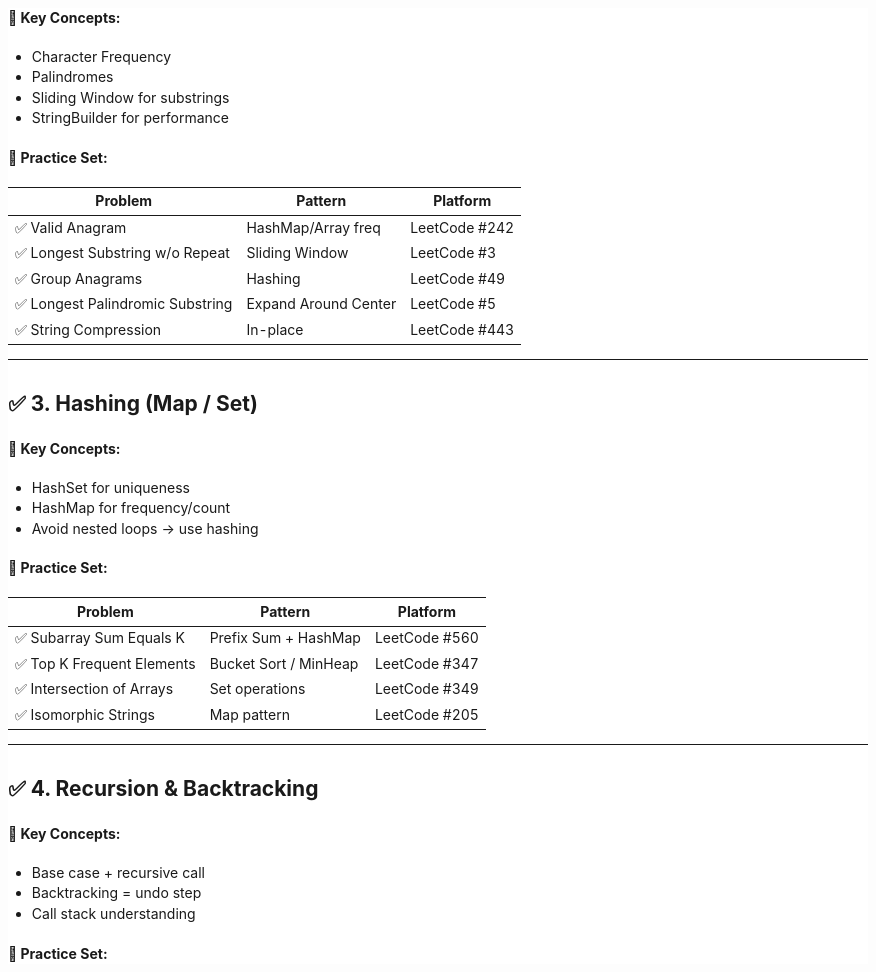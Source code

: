 #### 🔹 Key Concepts:

* Character Frequency
* Palindromes
* Sliding Window for substrings
* StringBuilder for performance

#### 🔹 Practice Set:

| Problem                         | Pattern              | Platform      |
| ------------------------------- | -------------------- | ------------- |
| ✅ Valid Anagram                 | HashMap/Array freq   | LeetCode #242 |
| ✅ Longest Substring w/o Repeat  | Sliding Window       | LeetCode #3   |
| ✅ Group Anagrams                | Hashing              | LeetCode #49  |
| ✅ Longest Palindromic Substring | Expand Around Center | LeetCode #5   |
| ✅ String Compression            | In-place             | LeetCode #443 |

---

## ✅ 3. **Hashing (Map / Set)**

#### 🔹 Key Concepts:

* HashSet for uniqueness
* HashMap for frequency/count
* Avoid nested loops → use hashing

#### 🔹 Practice Set:

| Problem                   | Pattern               | Platform      |
| ------------------------- | --------------------- | ------------- |
| ✅ Subarray Sum Equals K   | Prefix Sum + HashMap  | LeetCode #560 |
| ✅ Top K Frequent Elements | Bucket Sort / MinHeap | LeetCode #347 |
| ✅ Intersection of Arrays  | Set operations        | LeetCode #349 |
| ✅ Isomorphic Strings      | Map pattern           | LeetCode #205 |

---

## ✅ 4. **Recursion & Backtracking**

#### 🔹 Key Concepts:

* Base case + recursive call
* Backtracking = undo step
* Call stack understanding

#### 🔹 Practice Set:
